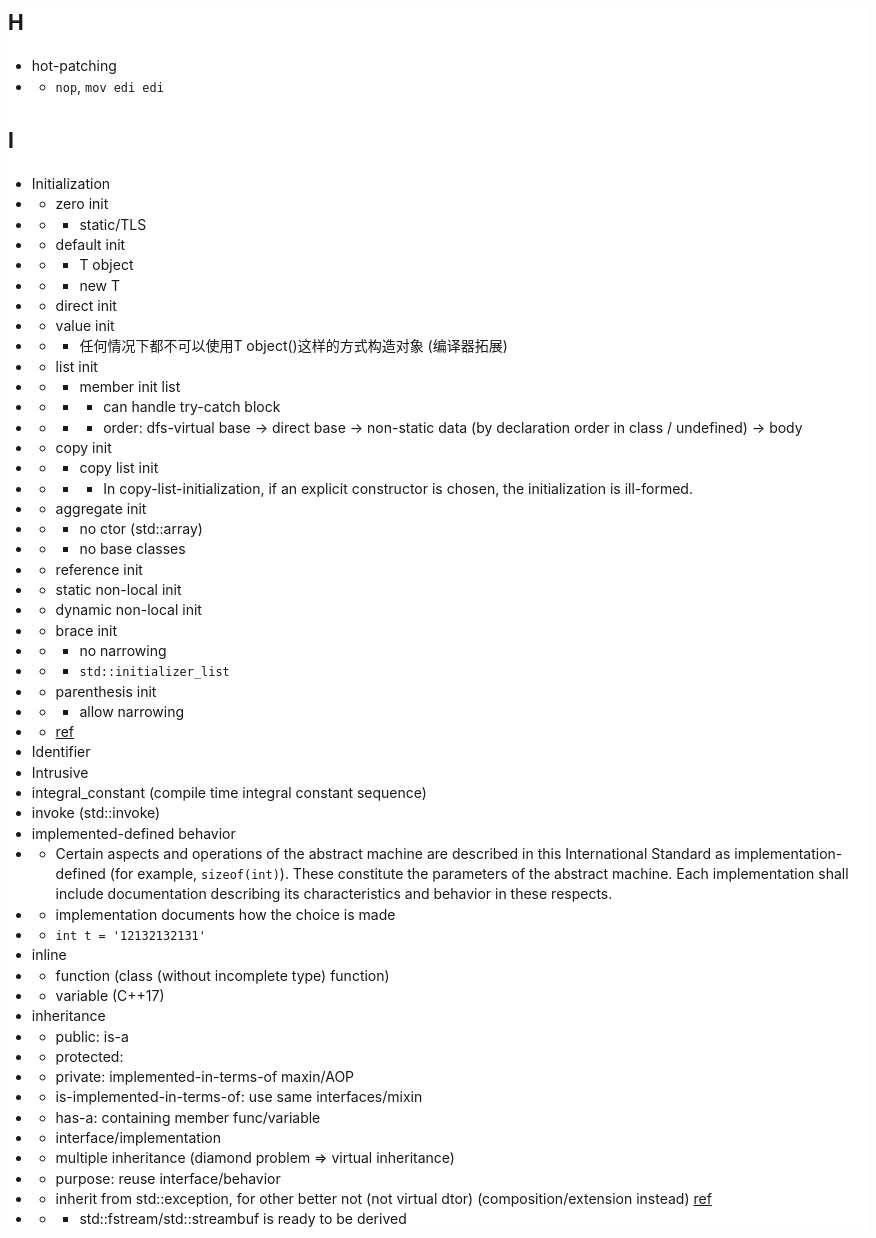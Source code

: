 ## H

* hot-patching
* + `nop`, `mov edi edi`

## I

* Initialization
* + zero init
* + - static/TLS
* + default init
* + - T object
* + - new T
* + direct init
* + value init
* + - 任何情况下都不可以使用T object()这样的方式构造对象 (编译器拓展)
* + list init
* + - member init list
* + - - can handle try-catch block
* + - - order: dfs-virtual base -> direct base -> non-static data (by declaration order in class / undefined) -> body
* + copy init
* + - copy list init
* + - - In copy-list-initialization, if an explicit constructor is chosen, the initialization is ill-formed.
* + aggregate init
* + - no ctor (std::array)
* + - no base classes
* + reference init
* + static non-local init
* + dynamic non-local init
* + brace init
* + - no narrowing
* + - `std::initializer_list`
* + parenthesis init
* + - allow narrowing
* + [ref](https://blog.tartanllama.xyz/c++/2017/01/20/initialization-is-bonkers/)
* Identifier
* Intrusive
* integral_constant (compile time integral constant sequence)
* invoke (std::invoke)
* implemented-defined behavior
* + Certain aspects and operations of the abstract machine are described in this International Standard as implementation-defined (for example, `sizeof(int)`). These constitute the parameters of the abstract machine. Each implementation shall include documentation describing its characteristics and behavior in these respects.
* + implementation documents how the choice is made
* + `int t = '12132132131'`
* inline
* + function (class (without incomplete type) function)
* + variable (C++17)
* inheritance
* + public: is-a
* + protected:
* + private: implemented-in-terms-of maxin/AOP
* + is-implemented-in-terms-of: use same interfaces/mixin
* + has-a: containing member func/variable
* + interface/implementation
* + multiple inheritance (diamond problem => virtual inheritance)
* + purpose: reuse interface/behavior
* + inherit from std::exception, for other better not (not virtual dtor) (composition/extension instead) [ref](http://stackoverflow.com/questions/10477839/c-inheriting-from-stdmap)
* + - std::fstream/std::streambuf is ready to be derived